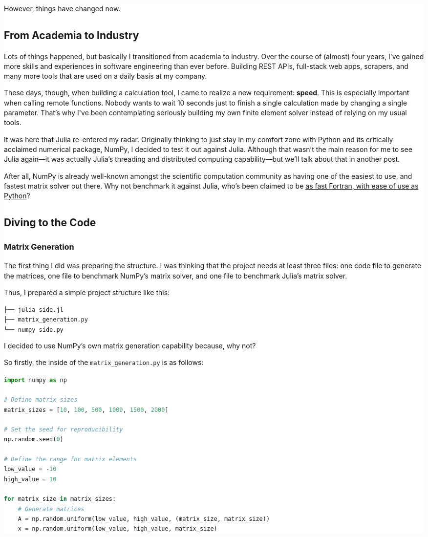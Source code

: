 However, things have changed now.

## From Academia to Industry

Lots of things happened, but basically I transitioned from academia to industry.
Over the course of (almost) four years, I’ve gained more skills and experiences
in software engineering than ever before. Building REST APIs, full-stack web
apps, scrapers, and many more tools that are used on a daily basis at my
company.

These days, though, when building a calculation tool, I came to realize a new
requirement: **speed**. This is especially important when calling remote
functions. Nobody wants to wait 10 seconds just to finish a single calculation
made by changing a single parameter. That’s why I've been contemplating
seriously building my own finite element solver instead of relying on my usual
tools.

It was here that Julia re-entered my radar. Originally thinking to just stay in
my comfort zone with Python and its critically acclaimed numerical package,
NumPy, I decided to test it out against Julia. Although that wasn’t the main
reason for me to see Julia again—it was actually Julia’s threading and
distributed computing capability—but we’ll talk about that in another post.

After all, NumPy is already well-known amongst the scientific computation
community as having one of the easiest to use, and fastest matrix solver out
there. Why not benchmark it against Julia, who’s been claimed to be [as fast
Fortran, with ease of use as
Python](https://www.matecdev.com/posts/numpy-julia-fortran.html)?

## Diving to the Code

### Matrix Generation

The first thing I did was preparing the structure. I was thinking that the
project needs at least three files: one code file to generate the matrices, one
file to benchmark NumPy’s matrix solver, and one file to benchmark Julia’s
matrix solver.

Thus, I prepared a simple project structure like this:

```bash
├── julia_side.jl
├── matrix_generation.py
└── numpy_side.py
```

I decided to use NumPy’s own matrix generation capability because, why not?

So firstly, the inside of the `matrix_generation.py` is as follows:

```python
import numpy as np

# Define matrix sizes
matrix_sizes = [10, 100, 500, 1000, 1500, 2000]

# Set the seed for reproducibility
np.random.seed(0)

# Define the range for matrix elements
low_value = -10
high_value = 10

for matrix_size in matrix_sizes:
    # Generate matrices
    A = np.random.uniform(low_value, high_value, (matrix_size, matrix_size))
    x = np.random.uniform(low_value, high_value, matrix_size)
```